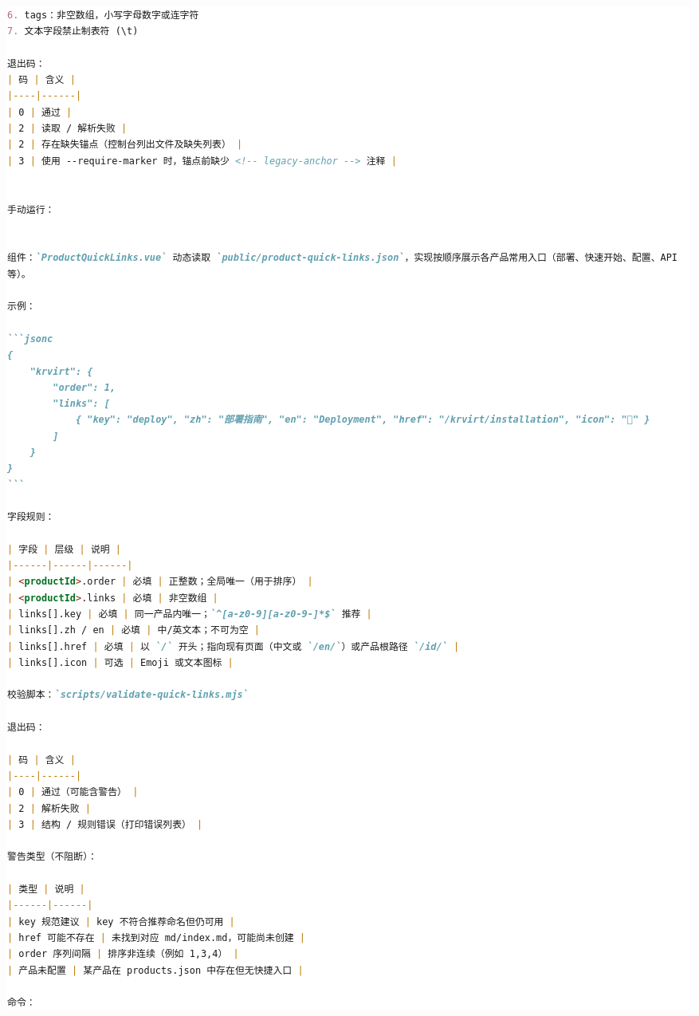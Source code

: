 ````markdown
6. tags：非空数组，小写字母数字或连字符
7. 文本字段禁止制表符 (\t)

退出码：
| 码 | 含义 |
|----|------|
| 0 | 通过 |
| 2 | 读取 / 解析失败 |
| 2 | 存在缺失锚点（控制台列出文件及缺失列表） |
| 3 | 使用 --require-marker 时，锚点前缺少 <!-- legacy-anchor --> 注释 |


手动运行：


组件：`ProductQuickLinks.vue` 动态读取 `public/product-quick-links.json`，实现按顺序展示各产品常用入口（部署、快速开始、配置、API 等）。

示例：

```jsonc
{
	"krvirt": {
		"order": 1,
		"links": [
			{ "key": "deploy", "zh": "部署指南", "en": "Deployment", "href": "/krvirt/installation", "icon": "🚀" }
		]
	}
}
```

字段规则：

| 字段 | 层级 | 说明 |
|------|------|------|
| <productId>.order | 必填 | 正整数；全局唯一（用于排序） |
| <productId>.links | 必填 | 非空数组 |
| links[].key | 必填 | 同一产品内唯一；`^[a-z0-9][a-z0-9-]*$` 推荐 |
| links[].zh / en | 必填 | 中/英文本；不可为空 |
| links[].href | 必填 | 以 `/` 开头；指向现有页面（中文或 `/en/`）或产品根路径 `/id/` |
| links[].icon | 可选 | Emoji 或文本图标 |

校验脚本：`scripts/validate-quick-links.mjs`

退出码：

| 码 | 含义 |
|----|------|
| 0 | 通过（可能含警告） |
| 2 | 解析失败 |
| 3 | 结构 / 规则错误（打印错误列表） |

警告类型（不阻断）：

| 类型 | 说明 |
|------|------|
| key 规范建议 | key 不符合推荐命名但仍可用 |
| href 可能不存在 | 未找到对应 md/index.md，可能尚未创建 |
| order 序列间隔 | 排序非连续（例如 1,3,4） |
| 产品未配置 | 某产品在 products.json 中存在但无快捷入口 |

命令：

````